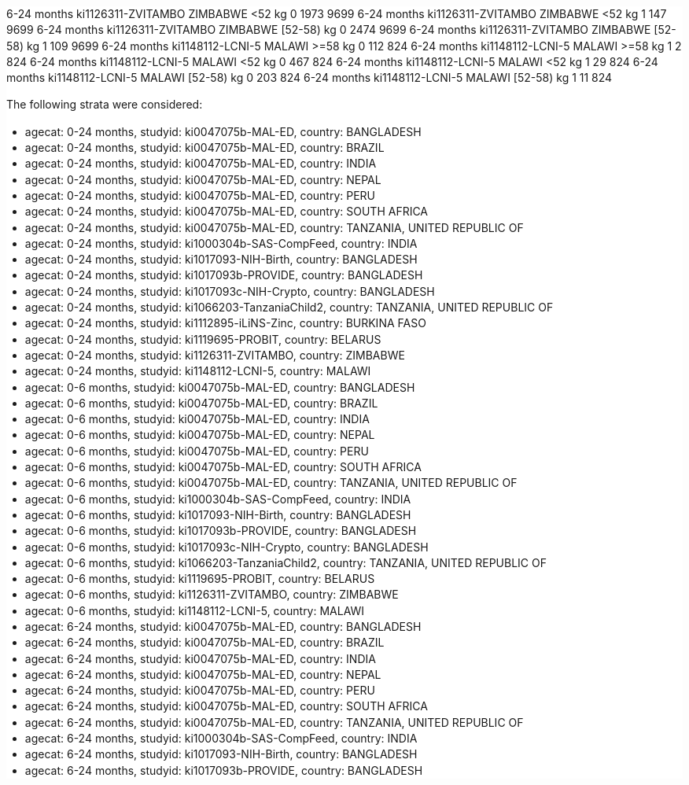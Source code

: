 6-24 months   ki1126311-ZVITAMBO         ZIMBABWE                       <52 kg              0     1973    9699
6-24 months   ki1126311-ZVITAMBO         ZIMBABWE                       <52 kg              1      147    9699
6-24 months   ki1126311-ZVITAMBO         ZIMBABWE                       [52-58) kg          0     2474    9699
6-24 months   ki1126311-ZVITAMBO         ZIMBABWE                       [52-58) kg          1      109    9699
6-24 months   ki1148112-LCNI-5           MALAWI                         >=58 kg             0      112     824
6-24 months   ki1148112-LCNI-5           MALAWI                         >=58 kg             1        2     824
6-24 months   ki1148112-LCNI-5           MALAWI                         <52 kg              0      467     824
6-24 months   ki1148112-LCNI-5           MALAWI                         <52 kg              1       29     824
6-24 months   ki1148112-LCNI-5           MALAWI                         [52-58) kg          0      203     824
6-24 months   ki1148112-LCNI-5           MALAWI                         [52-58) kg          1       11     824


The following strata were considered:

* agecat: 0-24 months, studyid: ki0047075b-MAL-ED, country: BANGLADESH
* agecat: 0-24 months, studyid: ki0047075b-MAL-ED, country: BRAZIL
* agecat: 0-24 months, studyid: ki0047075b-MAL-ED, country: INDIA
* agecat: 0-24 months, studyid: ki0047075b-MAL-ED, country: NEPAL
* agecat: 0-24 months, studyid: ki0047075b-MAL-ED, country: PERU
* agecat: 0-24 months, studyid: ki0047075b-MAL-ED, country: SOUTH AFRICA
* agecat: 0-24 months, studyid: ki0047075b-MAL-ED, country: TANZANIA, UNITED REPUBLIC OF
* agecat: 0-24 months, studyid: ki1000304b-SAS-CompFeed, country: INDIA
* agecat: 0-24 months, studyid: ki1017093-NIH-Birth, country: BANGLADESH
* agecat: 0-24 months, studyid: ki1017093b-PROVIDE, country: BANGLADESH
* agecat: 0-24 months, studyid: ki1017093c-NIH-Crypto, country: BANGLADESH
* agecat: 0-24 months, studyid: ki1066203-TanzaniaChild2, country: TANZANIA, UNITED REPUBLIC OF
* agecat: 0-24 months, studyid: ki1112895-iLiNS-Zinc, country: BURKINA FASO
* agecat: 0-24 months, studyid: ki1119695-PROBIT, country: BELARUS
* agecat: 0-24 months, studyid: ki1126311-ZVITAMBO, country: ZIMBABWE
* agecat: 0-24 months, studyid: ki1148112-LCNI-5, country: MALAWI
* agecat: 0-6 months, studyid: ki0047075b-MAL-ED, country: BANGLADESH
* agecat: 0-6 months, studyid: ki0047075b-MAL-ED, country: BRAZIL
* agecat: 0-6 months, studyid: ki0047075b-MAL-ED, country: INDIA
* agecat: 0-6 months, studyid: ki0047075b-MAL-ED, country: NEPAL
* agecat: 0-6 months, studyid: ki0047075b-MAL-ED, country: PERU
* agecat: 0-6 months, studyid: ki0047075b-MAL-ED, country: SOUTH AFRICA
* agecat: 0-6 months, studyid: ki0047075b-MAL-ED, country: TANZANIA, UNITED REPUBLIC OF
* agecat: 0-6 months, studyid: ki1000304b-SAS-CompFeed, country: INDIA
* agecat: 0-6 months, studyid: ki1017093-NIH-Birth, country: BANGLADESH
* agecat: 0-6 months, studyid: ki1017093b-PROVIDE, country: BANGLADESH
* agecat: 0-6 months, studyid: ki1017093c-NIH-Crypto, country: BANGLADESH
* agecat: 0-6 months, studyid: ki1066203-TanzaniaChild2, country: TANZANIA, UNITED REPUBLIC OF
* agecat: 0-6 months, studyid: ki1119695-PROBIT, country: BELARUS
* agecat: 0-6 months, studyid: ki1126311-ZVITAMBO, country: ZIMBABWE
* agecat: 0-6 months, studyid: ki1148112-LCNI-5, country: MALAWI
* agecat: 6-24 months, studyid: ki0047075b-MAL-ED, country: BANGLADESH
* agecat: 6-24 months, studyid: ki0047075b-MAL-ED, country: BRAZIL
* agecat: 6-24 months, studyid: ki0047075b-MAL-ED, country: INDIA
* agecat: 6-24 months, studyid: ki0047075b-MAL-ED, country: NEPAL
* agecat: 6-24 months, studyid: ki0047075b-MAL-ED, country: PERU
* agecat: 6-24 months, studyid: ki0047075b-MAL-ED, country: SOUTH AFRICA
* agecat: 6-24 months, studyid: ki0047075b-MAL-ED, country: TANZANIA, UNITED REPUBLIC OF
* agecat: 6-24 months, studyid: ki1000304b-SAS-CompFeed, country: INDIA
* agecat: 6-24 months, studyid: ki1017093-NIH-Birth, country: BANGLADESH
* agecat: 6-24 months, studyid: ki1017093b-PROVIDE, country: BANGLADESH